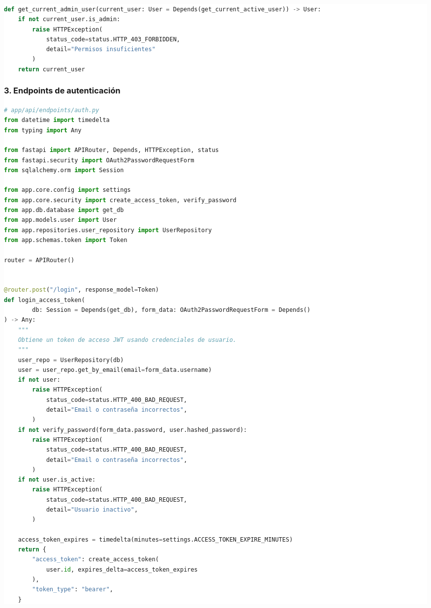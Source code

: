 ```python
def get_current_admin_user(current_user: User = Depends(get_current_active_user)) -> User:
    if not current_user.is_admin:
        raise HTTPException(
            status_code=status.HTTP_403_FORBIDDEN,
            detail="Permisos insuficientes"
        )
    return current_user
```

### 3. Endpoints de autenticación

```python
# app/api/endpoints/auth.py
from datetime import timedelta
from typing import Any

from fastapi import APIRouter, Depends, HTTPException, status
from fastapi.security import OAuth2PasswordRequestForm
from sqlalchemy.orm import Session

from app.core.config import settings
from app.core.security import create_access_token, verify_password
from app.db.database import get_db
from app.models.user import User
from app.repositories.user_repository import UserRepository
from app.schemas.token import Token

router = APIRouter()


@router.post("/login", response_model=Token)
def login_access_token(
        db: Session = Depends(get_db), form_data: OAuth2PasswordRequestForm = Depends()
) -> Any:
    """
    Obtiene un token de acceso JWT usando credenciales de usuario.
    """
    user_repo = UserRepository(db)
    user = user_repo.get_by_email(email=form_data.username)
    if not user:
        raise HTTPException(
            status_code=status.HTTP_400_BAD_REQUEST,
            detail="Email o contraseña incorrectos",
        )
    if not verify_password(form_data.password, user.hashed_password):
        raise HTTPException(
            status_code=status.HTTP_400_BAD_REQUEST,
            detail="Email o contraseña incorrectos",
        )
    if not user.is_active:
        raise HTTPException(
            status_code=status.HTTP_400_BAD_REQUEST,
            detail="Usuario inactivo",
        )

    access_token_expires = timedelta(minutes=settings.ACCESS_TOKEN_EXPIRE_MINUTES)
    return {
        "access_token": create_access_token(
            user.id, expires_delta=access_token_expires
        ),
        "token_type": "bearer",
    }
```

